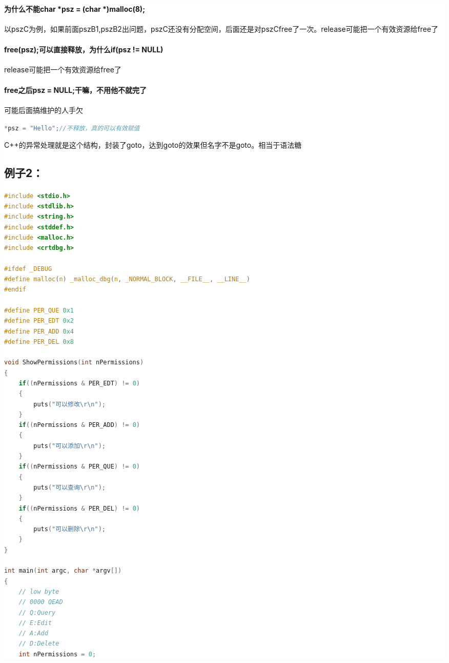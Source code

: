 #### 为什么不能char *psz = (char *)malloc(8);

以pszC为例，如果前面pszB1,pszB2出问题，pszC还没有分配空间，后面还是对pszCfree了一次。release可能把一个有效资源给free了

#### free(psz);可以直接释放，为什么if(psz != NULL)

release可能把一个有效资源给free了

#### free之后psz = NULL;干嘛，不用他不就完了

可能后面搞维护的人手欠

```c
*psz = "Hello";//不释放，真的可以有效赋值
```

C++的异常处理就是这个结构，封装了goto，达到goto的效果但名字不是goto。相当于语法糖

## 例子2：

```c
#include <stdio.h>
#include <stdlib.h>
#include <string.h>
#include <stddef.h>
#include <malloc.h>
#include <crtdbg.h>

#ifdef _DEBUG
#define malloc(n) _malloc_dbg(n, _NORMAL_BLOCK, __FILE__, __LINE__)
#endif

#define PER_QUE 0x1
#define PER_EDT 0x2
#define PER_ADD 0x4
#define PER_DEL 0x8

void ShowPermissions(int nPermissions)
{
    if((nPermissions & PER_EDT) != 0)
    {
        puts("可以修改\r\n");
    }
    if((nPermissions & PER_ADD) != 0)
    {
        puts("可以添加\r\n");
    }
    if((nPermissions & PER_QUE) != 0)
    {
        puts("可以查询\r\n");
    }
    if((nPermissions & PER_DEL) != 0)
    {
        puts("可以删除\r\n");
    }    
}

int main(int argc, char *argv[])
{
    // low byte
    // 0000 QEAD
    // Q:Query
    // E:Edit
    // A:Add
    // D:Delete
    int nPermissions = 0;
```